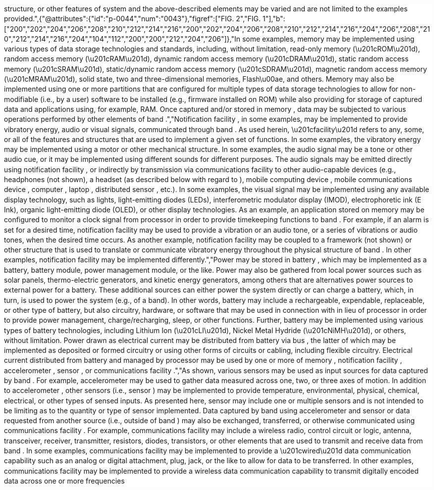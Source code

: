 structure, or other features of system  and the above-described elements may be varied and are not limited to the examples provided.",{"@attributes":{"id":"p-0044","num":"0043"},"figref":["FIG. 2","FIG. 1"],"b":["200","202","204","206","208","210","212","214","216","200","202","204","206","208","210","212","214","216","204","206","208","210","212","214","216","204","104","112","200","200","212","204","206"]},"In some examples, memory  may be implemented using various types of data storage technologies and standards, including, without limitation, read-only memory (\u201cROM\u201d), random access memory (\u201cRAM\u201d), dynamic random access memory (\u201cDRAM\u201d), static random access memory (\u201cSRAM\u201d), static\/dynamic random access memory (\u201cSDRAM\u201d), magnetic random access memory (\u201cMRAM\u201d), solid state, two and three-dimensional memories, Flash\u00ae, and others. Memory  may also be implemented using one or more partitions that are configured for multiple types of data storage technologies to allow for non-modifiable (i.e., by a user) software to be installed (e.g., firmware installed on ROM) while also providing for storage of captured data and applications using, for example, RAM. Once captured and\/or stored in memory , data may be subjected to various operations performed by other elements of band .","Notification facility , in some examples, may be implemented to provide vibratory energy, audio or visual signals, communicated through band . As used herein, \u201cfacility\u201d refers to any, some, or all of the features and structures that are used to implement a given set of functions. In some examples, the vibratory energy may be implemented using a motor or other mechanical structure. In some examples, the audio signal may be a tone or other audio cue, or it may be implemented using different sounds for different purposes. The audio signals may be emitted directly using notification facility , or indirectly by transmission via communications facility  to other audio-capable devices (e.g., headphones (not shown), a headset (as described below with regard to ), mobile computing device , mobile communications device , computer , laptop , distributed sensor , etc.). In some examples, the visual signal may be implemented using any available display technology, such as lights, light-emitting diodes (LEDs), interferometric modulator display (IMOD), electrophoretic ink (E Ink), organic light-emitting diode (OLED), or other display technologies. As an example, an application stored on memory  may be configured to monitor a clock signal from processor  in order to provide timekeeping functions to band . For example, if an alarm is set for a desired time, notification facility  may be used to provide a vibration or an audio tone, or a series of vibrations or audio tones, when the desired time occurs. As another example, notification facility  may be coupled to a framework (not shown) or other structure that is used to translate or communicate vibratory energy throughout the physical structure of band . In other examples, notification facility  may be implemented differently.","Power may be stored in battery , which may be implemented as a battery, battery module, power management module, or the like. Power may also be gathered from local power sources such as solar panels, thermo-electric generators, and kinetic energy generators, among others that are alternatives power sources to external power for a battery. These additional sources can either power the system directly or can charge a battery, which, in turn, is used to power the system (e.g., of a band). In other words, battery  may include a rechargeable, expendable, replaceable, or other type of battery, but also circuitry, hardware, or software that may be used in connection with in lieu of processor  in order to provide power management, charge\/recharging, sleep, or other functions. Further, battery  may be implemented using various types of battery technologies, including Lithium Ion (\u201cLI\u201d), Nickel Metal Hydride (\u201cNiMH\u201d), or others, without limitation. Power drawn as electrical current may be distributed from battery via bus , the latter of which may be implemented as deposited or formed circuitry or using other forms of circuits or cabling, including flexible circuitry. Electrical current distributed from battery  and managed by processor  may be used by one or more of memory , notification facility , accelerometer , sensor , or communications facility .","As shown, various sensors may be used as input sources for data captured by band . For example, accelerometer  may be used to gather data measured across one, two, or three axes of motion. In addition to accelerometer , other sensors (i.e., sensor ) may be implemented to provide temperature, environmental, physical, chemical, electrical, or other types of sensed inputs. As presented here, sensor  may include one or multiple sensors and is not intended to be limiting as to the quantity or type of sensor implemented. Data captured by band  using accelerometer  and sensor  or data requested from another source (i.e., outside of band ) may also be exchanged, transferred, or otherwise communicated using communications facility . For example, communications facility  may include a wireless radio, control circuit or logic, antenna, transceiver, receiver, transmitter, resistors, diodes, transistors, or other elements that are used to transmit and receive data from band . In some examples, communications facility  may be implemented to provide a \u201cwired\u201d data communication capability such as an analog or digital attachment, plug, jack, or the like to allow for data to be transferred. In other examples, communications facility  may be implemented to provide a wireless data communication capability to transmit digitally encoded data across one or more frequencies